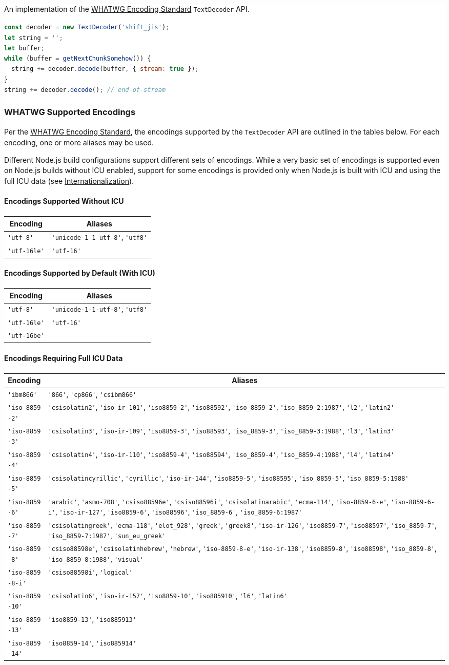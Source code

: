 An implementation of the [WHATWG Encoding Standard](https://encoding.spec.whatwg.org/) `TextDecoder` API.

```js
const decoder = new TextDecoder('shift_jis');
let string = '';
let buffer;
while (buffer = getNextChunkSomehow()) {
  string += decoder.decode(buffer, { stream: true });
}
string += decoder.decode(); // end-of-stream
```

### WHATWG Supported Encodings

Per the [WHATWG Encoding Standard](https://encoding.spec.whatwg.org/), the encodings supported by the `TextDecoder` API are outlined in the tables below. For each encoding, one or more aliases may be used.

Different Node.js build configurations support different sets of encodings. While a very basic set of encodings is supported even on Node.js builds without ICU enabled, support for some encodings is provided only when Node.js is built with ICU and using the full ICU data (see [Internationalization](intl.html)).

#### Encodings Supported Without ICU

| Encoding     | Aliases                         |
| ------------ | ------------------------------- |
| `'utf-8'`    | `'unicode-1-1-utf-8'`, `'utf8'` |
| `'utf-16le'` | `'utf-16'`                      |

#### Encodings Supported by Default (With ICU)

| Encoding     | Aliases                         |
| ------------ | ------------------------------- |
| `'utf-8'`    | `'unicode-1-1-utf-8'`, `'utf8'` |
| `'utf-16le'` | `'utf-16'`                      |
| `'utf-16be'` |                                 |

#### Encodings Requiring Full ICU Data

| Encoding           | Aliases                                                                                                                                                                                                                             |
| ------------------ | ----------------------------------------------------------------------------------------------------------------------------------------------------------------------------------------------------------------------------------- |
| `'ibm866'`         | `'866'`, `'cp866'`, `'csibm866'`                                                                                                                                                                                                    |
| `'iso-8859-2'`     | `'csisolatin2'`, `'iso-ir-101'`, `'iso8859-2'`, `'iso88592'`, `'iso_8859-2'`, `'iso_8859-2:1987'`, `'l2'`, `'latin2'`                                                                                                               |
| `'iso-8859-3'`     | `'csisolatin3'`, `'iso-ir-109'`, `'iso8859-3'`, `'iso88593'`, `'iso_8859-3'`, `'iso_8859-3:1988'`, `'l3'`, `'latin3'`                                                                                                               |
| `'iso-8859-4'`     | `'csisolatin4'`, `'iso-ir-110'`, `'iso8859-4'`, `'iso88594'`, `'iso_8859-4'`, `'iso_8859-4:1988'`, `'l4'`, `'latin4'`                                                                                                               |
| `'iso-8859-5'`     | `'csisolatincyrillic'`, `'cyrillic'`, `'iso-ir-144'`, `'iso8859-5'`, `'iso88595'`, `'iso_8859-5'`, `'iso_8859-5:1988'`                                                                                                              |
| `'iso-8859-6'`     | `'arabic'`, `'asmo-708'`, `'csiso88596e'`, `'csiso88596i'`, `'csisolatinarabic'`, `'ecma-114'`, `'iso-8859-6-e'`, `'iso-8859-6-i'`, `'iso-ir-127'`, `'iso8859-6'`, `'iso88596'`, `'iso_8859-6'`, `'iso_8859-6:1987'`                |
| `'iso-8859-7'`     | `'csisolatingreek'`, `'ecma-118'`, `'elot_928'`, `'greek'`, `'greek8'`, `'iso-ir-126'`, `'iso8859-7'`, `'iso88597'`, `'iso_8859-7'`, `'iso_8859-7:1987'`, `'sun_eu_greek'`                                                          |
| `'iso-8859-8'`     | `'csiso88598e'`, `'csisolatinhebrew'`, `'hebrew'`, `'iso-8859-8-e'`, `'iso-ir-138'`, `'iso8859-8'`, `'iso88598'`, `'iso_8859-8'`, `'iso_8859-8:1988'`, `'visual'`                                                                   |
| `'iso-8859-8-i'`   | `'csiso88598i'`, `'logical'`                                                                                                                                                                                                        |
| `'iso-8859-10'`    | `'csisolatin6'`, `'iso-ir-157'`, `'iso8859-10'`, `'iso885910'`, `'l6'`, `'latin6'`                                                                                                                                                  |
| `'iso-8859-13'`    | `'iso8859-13'`, `'iso885913'`                                                                                                                                                                                                       |
| `'iso-8859-14'`    | `'iso8859-14'`, `'iso885914'`                                                                                                                                                                                                       |